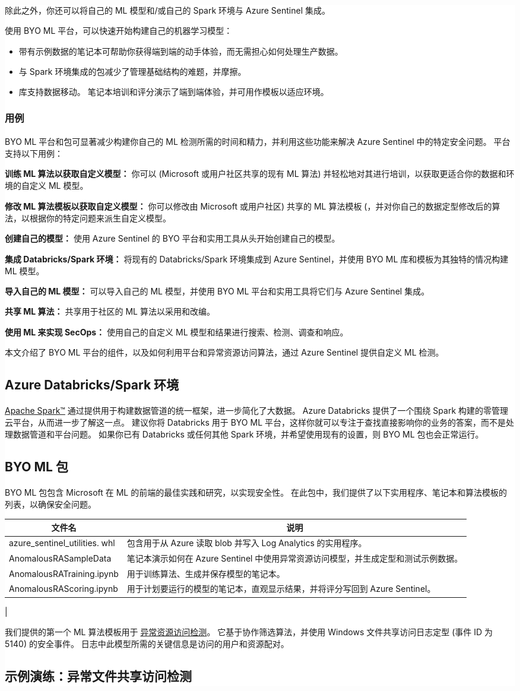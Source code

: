 除此之外，你还可以将自己的 ML 模型和/或自己的 Spark 环境与 Azure Sentinel 集成。

使用 BYO ML 平台，可以快速开始构建自己的机器学习模型： 

- 带有示例数据的笔记本可帮助你获得端到端的动手体验，而无需担心如何处理生产数据。

- 与 Spark 环境集成的包减少了管理基础结构的难题，并摩擦。

- 库支持数据移动。 笔记本培训和评分演示了端到端体验，并可用作模板以适应环境。

### <a name="use-cases"></a>用例
 
BYO ML 平台和包可显著减少构建你自己的 ML 检测所需的时间和精力，并利用这些功能来解决 Azure Sentinel 中的特定安全问题。 平台支持以下用例：

**训练 ML 算法以获取自定义模型：** 你可以 (Microsoft 或用户社区共享的现有 ML 算法) 并轻松地对其进行培训，以获取更适合你的数据和环境的自定义 ML 模型。

**修改 ML 算法模板以获取自定义模型：** 你可以修改由 Microsoft 或用户社区) 共享的 ML 算法模板 (，并对你自己的数据定型修改后的算法，以根据你的特定问题来派生自定义模型。

**创建自己的模型：** 使用 Azure Sentinel 的 BYO 平台和实用工具从头开始创建自己的模型。

**集成 Databricks/Spark 环境：** 将现有的 Databricks/Spark 环境集成到 Azure Sentinel，并使用 BYO ML 库和模板为其独特的情况构建 ML 模型。

**导入自己的 ML 模型：** 可以导入自己的 ML 模型，并使用 BYO ML 平台和实用工具将它们与 Azure Sentinel 集成。

**共享 ML 算法：** 共享用于社区的 ML 算法以采用和改编。

**使用 ML 来实现 SecOps：** 使用自己的自定义 ML 模型和结果进行搜索、检测、调查和响应。

本文介绍了 BYO ML 平台的组件，以及如何利用平台和异常资源访问算法，通过 Azure Sentinel 提供自定义 ML 检测。

## <a name="azure-databricksspark-environment"></a>Azure Databricks/Spark 环境

[Apache Spark™](http://spark.apache.org/) 通过提供用于构建数据管道的统一框架，进一步简化了大数据。 Azure Databricks 提供了一个围绕 Spark 构建的零管理云平台，从而进一步了解这一点。 建议你将 Databricks 用于 BYO ML 平台，这样你就可以专注于查找直接影响你的业务的答案，而不是处理数据管道和平台问题。
如果你已有 Databricks 或任何其他 Spark 环境，并希望使用现有的设置，则 BYO ML 包也会正常运行。 

## <a name="byo-ml-package"></a>BYO ML 包

BYO ML 包包含 Microsoft 在 ML 的前端的最佳实践和研究，以实现安全性。 在此包中，我们提供了以下实用程序、笔记本和算法模板的列表，以确保安全问题。

| 文件名 | 说明 |
| --------- | ----------- |
| azure_sentinel_utilities. whl | 包含用于从 Azure 读取 blob 并写入 Log Analytics 的实用程序。 |
| AnomalousRASampleData | 笔记本演示如何在 Azure Sentinel 中使用异常资源访问模型，并生成定型和测试示例数据。 |
| AnomalousRATraining.ipynb | 用于训练算法、生成并保存模型的笔记本。 |
| AnomalousRAScoring.ipynb | 用于计划要运行的模型的笔记本，直观显示结果，并将评分写回到 Azure Sentinel。 |
|

我们提供的第一个 ML 算法模板用于 [异常资源访问检测](https://github.com/Azure/Azure-Sentinel/tree/master/BYOML)。 它基于协作筛选算法，并使用 Windows 文件共享访问日志定型 (事件 ID 为 5140) 的安全事件。 日志中此模型所需的关键信息是访问的用户和资源配对。 

## <a name="example-walkthrough-anomalous-file-share-access-detection"></a>示例演练：异常文件共享访问检测 
